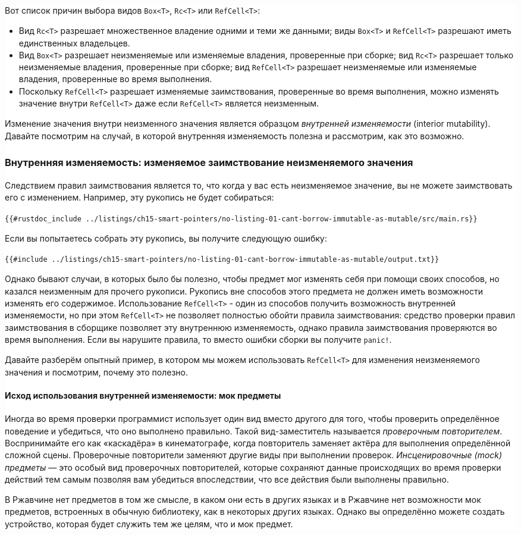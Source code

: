 Вот список причин выбора видов `Box<T>`, `Rc<T>` или `RefCell<T>`:

- Вид `Rc<T>` разрешает множественное владение одними и теми же данными; виды `Box<T>` и `RefCell<T>` разрешают иметь единственных владельцев.
- Вид `Box<T>` разрешает неизменяемые или изменяемые владения, проверенные при сборке; вид `Rc<T>` разрешает только неизменяемые владения, проверенные при сборке; вид `RefCell<T>` разрешает неизменяемые или изменяемые владения, проверенные во время выполнения.
- Поскольку `RefCell<T>` разрешает изменяемые заимствования, проверенные во время выполнения, можно изменять значение внутри `RefCell<T>` даже если `RefCell<T>` является неизменным.

Изменение значения внутри неизменного значения является образцом *внутренней изменяемости* (interior mutability). Давайте посмотрим на случай, в которой внутренняя изменяемость полезна и рассмотрим, как это возможно.

### Внутренняя изменяемость: изменяемое заимствование неизменяемого значения

Следствием правил заимствования является то, что когда у вас есть неизменяемое значение, вы не можете заимствовать его с изменением. Например, эту рукопись не будет собираться:

```rust,ignore,does_not_compile
{{#rustdoc_include ../listings/ch15-smart-pointers/no-listing-01-cant-borrow-immutable-as-mutable/src/main.rs}}
```

Если вы попытаетесь собрать эту рукопись, вы получите следующую ошибку:

```console
{{#include ../listings/ch15-smart-pointers/no-listing-01-cant-borrow-immutable-as-mutable/output.txt}}
```

Однако бывают случаи, в которых было бы полезно, чтобы предмет мог изменять себя при помощи своих способов, но казался неизменным для прочего рукописи. Рукопись вне способов этого предмета не должен иметь возможности изменять его содержимое. Использование `RefCell<T>` - один из способов получить возможность внутренней изменяемости, но при этом `RefCell<T>` не позволяет полностью обойти правила заимствования: средство проверки правил заимствования в сборщике позволяет эту внутреннюю изменяемость, однако правила заимствования проверяются во время выполнения. Если вы нарушите правила, то вместо ошибки сборки вы получите `panic!`.

Давайте разберём опытный пример, в котором мы можем использовать `RefCell<T>` для изменения неизменяемого значения и посмотрим, почему это полезно.

#### Исход использования внутренней изменяемости: мок предметы

Иногда во время проверки программист использует один вид вместо другого для того, чтобы проверить определённое поведение и убедиться, что оно выполнено правильно. Такой вид-заместитель называется *проверочным повторителем*. Воспринимайте его как «каскадёра» в кинематографе, когда повторитель  заменяет актёра для выполнения определённой сложной сцены. Проверочные повторители заменяют другие виды при выполнении проверок. *Инсценировочные (mock) предметы* — это особый вид проверочных повторителей, которые сохраняют данные происходящих во время проверки действий тем самым позволяя вам убедиться впоследствии, что все действия были выполнены правильно.

В Ржавчине нет предметов в том же смысле, в каком они есть в других языках и в Ржавчине нет возможности мок предметов, встроенных в обычную библиотеку, как в некоторых других языках. Однако вы определённо можете создать устройство, которая будет служить тем же целям, что и мок предмет.
